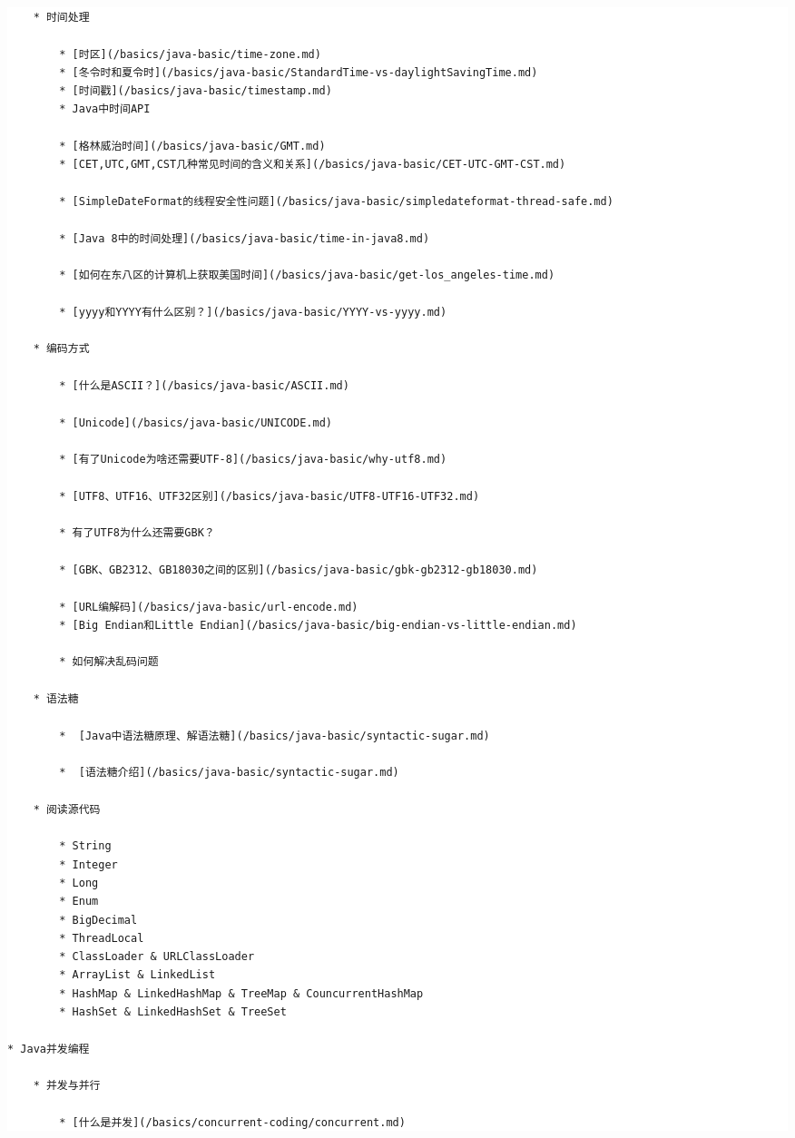         * 时间处理
            
            * [时区](/basics/java-basic/time-zone.md)
            * [冬令时和夏令时](/basics/java-basic/StandardTime-vs-daylightSavingTime.md)
            * [时间戳](/basics/java-basic/timestamp.md)
            * Java中时间API
            
            * [格林威治时间](/basics/java-basic/GMT.md)
            * [CET,UTC,GMT,CST几种常见时间的含义和关系](/basics/java-basic/CET-UTC-GMT-CST.md)
            
            * [SimpleDateFormat的线程安全性问题](/basics/java-basic/simpledateformat-thread-safe.md)
            
            * [Java 8中的时间处理](/basics/java-basic/time-in-java8.md)
            
            * [如何在东八区的计算机上获取美国时间](/basics/java-basic/get-los_angeles-time.md)
            
            * [yyyy和YYYY有什么区别？](/basics/java-basic/YYYY-vs-yyyy.md)
            
        * 编码方式
            
            * [什么是ASCII？](/basics/java-basic/ASCII.md)
            
            * [Unicode](/basics/java-basic/UNICODE.md)
            
            * [有了Unicode为啥还需要UTF-8](/basics/java-basic/why-utf8.md)
            
            * [UTF8、UTF16、UTF32区别](/basics/java-basic/UTF8-UTF16-UTF32.md)
            
            * 有了UTF8为什么还需要GBK？
            
            * [GBK、GB2312、GB18030之间的区别](/basics/java-basic/gbk-gb2312-gb18030.md)
            
            * [URL编解码](/basics/java-basic/url-encode.md)
            * [Big Endian和Little Endian](/basics/java-basic/big-endian-vs-little-endian.md)
            
            * 如何解决乱码问题
            
        * 语法糖
            
            *  [Java中语法糖原理、解语法糖](/basics/java-basic/syntactic-sugar.md)
            
            *  [语法糖介绍](/basics/java-basic/syntactic-sugar.md)
            
        * 阅读源代码
            
            * String
            * Integer
            * Long
            * Enum
            * BigDecimal
            * ThreadLocal
            * ClassLoader & URLClassLoader
            * ArrayList & LinkedList
            * HashMap & LinkedHashMap & TreeMap & CouncurrentHashMap
            * HashSet & LinkedHashSet & TreeSet
            
    * Java并发编程
            
        * 并发与并行
            
            * [什么是并发](/basics/concurrent-coding/concurrent.md)
            